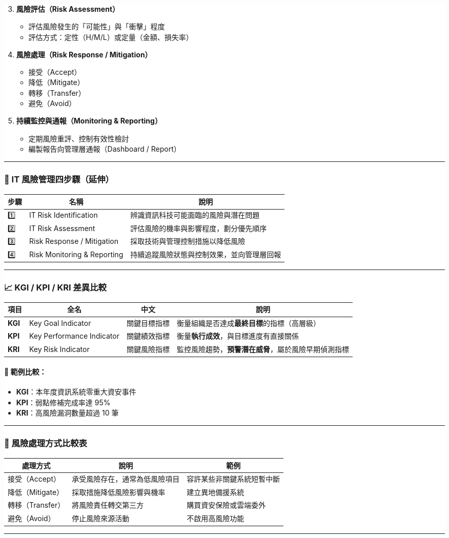 3. **風險評估（Risk Assessment）**  
   - 評估風險發生的「可能性」與「衝擊」程度  
   - 評估方式：定性（H/M/L）或定量（金額、損失率）

4. **風險處理（Risk Response / Mitigation）**  
   - 接受（Accept）  
   - 降低（Mitigate）  
   - 轉移（Transfer）  
   - 避免（Avoid）

5. **持續監控與通報（Monitoring & Reporting）**  
   - 定期風險重評、控制有效性檢討  
   - 編製報告向管理層通報（Dashboard / Report）

---

### 🧰 IT 風險管理四步驟（延伸）

| 步驟 | 名稱                         | 說明 |
|------|------------------------------|------|
| 1️⃣ | IT Risk Identification       | 辨識資訊科技可能面臨的風險與潛在問題 |
| 2️⃣ | IT Risk Assessment           | 評估風險的機率與影響程度，劃分優先順序 |
| 3️⃣ | Risk Response / Mitigation   | 採取技術與管理控制措施以降低風險 |
| 4️⃣ | Risk Monitoring & Reporting  | 持續追蹤風險狀態與控制效果，並向管理層回報 |

---

### 📈 KGI / KPI / KRI 差異比較

| 項目 | 全名                       | 中文         | 說明 |
|------|----------------------------|--------------|------|
| **KGI** | Key Goal Indicator         | 關鍵目標指標 | 衡量組織是否達成**最終目標**的指標（高層級） |
| **KPI** | Key Performance Indicator  | 關鍵績效指標 | 衡量**執行成效**，與目標進度有直接關係 |
| **KRI** | Key Risk Indicator         | 關鍵風險指標 | 監控風險趨勢，**預警潛在威脅**，屬於風險早期偵測指標 |

#### 🧪 範例比較：
- **KGI**：本年度資訊系統零重大資安事件
- **KPI**：弱點修補完成率達 95%
- **KRI**：高風險漏洞數量超過 10 筆

---

### 📄 風險處理方式比較表

| 處理方式 | 說明 | 範例 |
|----------|------|------|
| 接受（Accept） | 承受風險存在，通常為低風險項目 | 容許某些非關鍵系統短暫中斷 |
| 降低（Mitigate） | 採取措施降低風險影響與機率 | 建立異地備援系統 |
| 轉移（Transfer） | 將風險責任轉交第三方 | 購買資安保險或雲端委外 |
| 避免（Avoid） | 停止風險來源活動 | 不啟用高風險功能 |

---